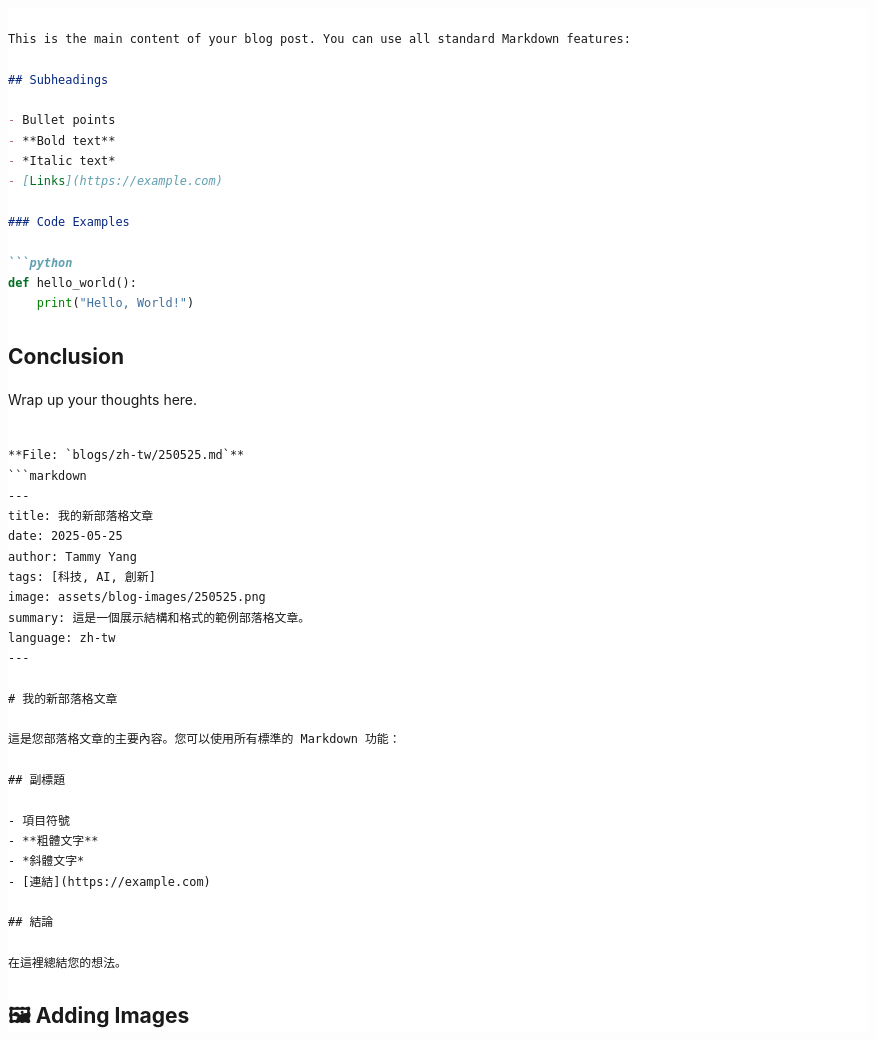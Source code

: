 ```markdown

This is the main content of your blog post. You can use all standard Markdown features:

## Subheadings

- Bullet points
- **Bold text**
- *Italic text*
- [Links](https://example.com)

### Code Examples

```python
def hello_world():
    print("Hello, World!")
```

## Conclusion

Wrap up your thoughts here.
```

**File: `blogs/zh-tw/250525.md`**
```markdown
---
title: 我的新部落格文章
date: 2025-05-25
author: Tammy Yang
tags: [科技, AI, 創新]
image: assets/blog-images/250525.png
summary: 這是一個展示結構和格式的範例部落格文章。
language: zh-tw
---

# 我的新部落格文章

這是您部落格文章的主要內容。您可以使用所有標準的 Markdown 功能：

## 副標題

- 項目符號
- **粗體文字**
- *斜體文字*
- [連結](https://example.com)

## 結論

在這裡總結您的想法。
```

## 🖼️ Adding Images
